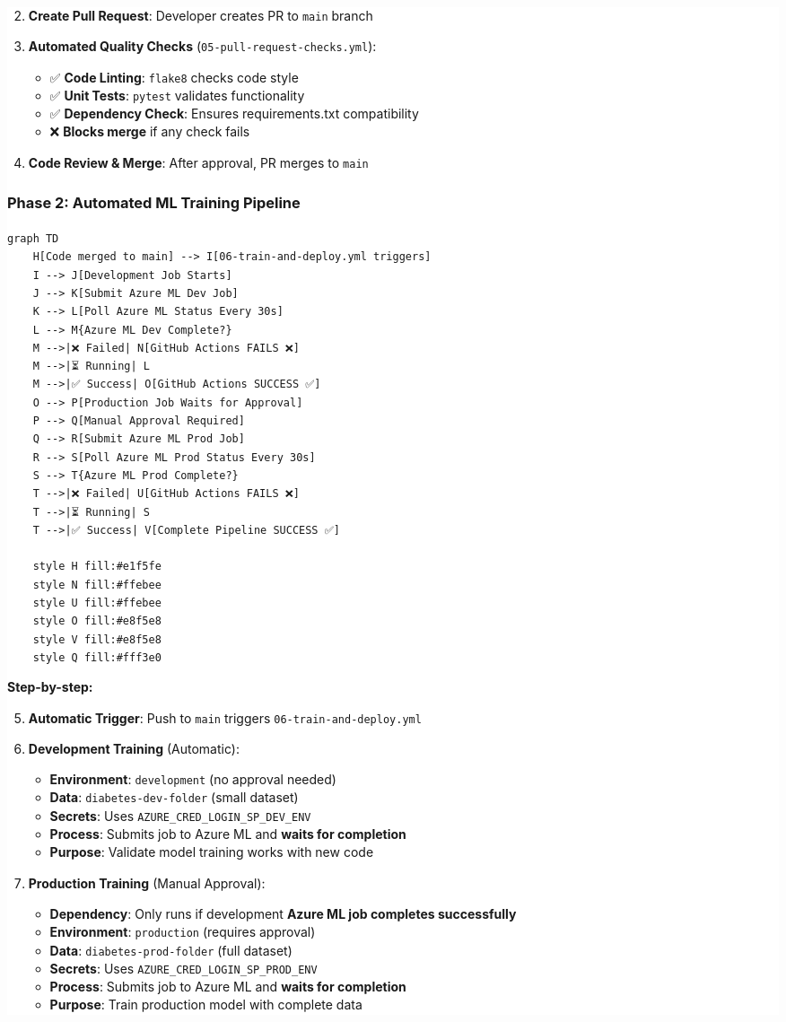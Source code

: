 2. **Create Pull Request**: Developer creates PR to `main` branch

3. **Automated Quality Checks** (`05-pull-request-checks.yml`):
   - ✅ **Code Linting**: `flake8` checks code style
   - ✅ **Unit Tests**: `pytest` validates functionality
   - ✅ **Dependency Check**: Ensures requirements.txt compatibility
   - ❌ **Blocks merge** if any check fails

4. **Code Review & Merge**: After approval, PR merges to `main`

### **Phase 2: Automated ML Training Pipeline**
```mermaid
graph TD
    H[Code merged to main] --> I[06-train-and-deploy.yml triggers]
    I --> J[Development Job Starts]
    J --> K[Submit Azure ML Dev Job]
    K --> L[Poll Azure ML Status Every 30s]
    L --> M{Azure ML Dev Complete?}
    M -->|❌ Failed| N[GitHub Actions FAILS ❌]
    M -->|⏳ Running| L
    M -->|✅ Success| O[GitHub Actions SUCCESS ✅]
    O --> P[Production Job Waits for Approval]
    P --> Q[Manual Approval Required]
    Q --> R[Submit Azure ML Prod Job]
    R --> S[Poll Azure ML Prod Status Every 30s]
    S --> T{Azure ML Prod Complete?}
    T -->|❌ Failed| U[GitHub Actions FAILS ❌]
    T -->|⏳ Running| S
    T -->|✅ Success| V[Complete Pipeline SUCCESS ✅]
    
    style H fill:#e1f5fe
    style N fill:#ffebee
    style U fill:#ffebee
    style O fill:#e8f5e8
    style V fill:#e8f5e8
    style Q fill:#fff3e0
```

**Step-by-step:**

5. **Automatic Trigger**: Push to `main` triggers `06-train-and-deploy.yml`

6. **Development Training** (Automatic):
   - **Environment**: `development` (no approval needed)
   - **Data**: `diabetes-dev-folder` (small dataset)
   - **Secrets**: Uses `AZURE_CRED_LOGIN_SP_DEV_ENV`
   - **Process**: Submits job to Azure ML and **waits for completion**
   - **Purpose**: Validate model training works with new code

7. **Production Training** (Manual Approval):
   - **Dependency**: Only runs if development **Azure ML job completes successfully**
   - **Environment**: `production` (requires approval)
   - **Data**: `diabetes-prod-folder` (full dataset)
   - **Secrets**: Uses `AZURE_CRED_LOGIN_SP_PROD_ENV`
   - **Process**: Submits job to Azure ML and **waits for completion**
   - **Purpose**: Train production model with complete data
